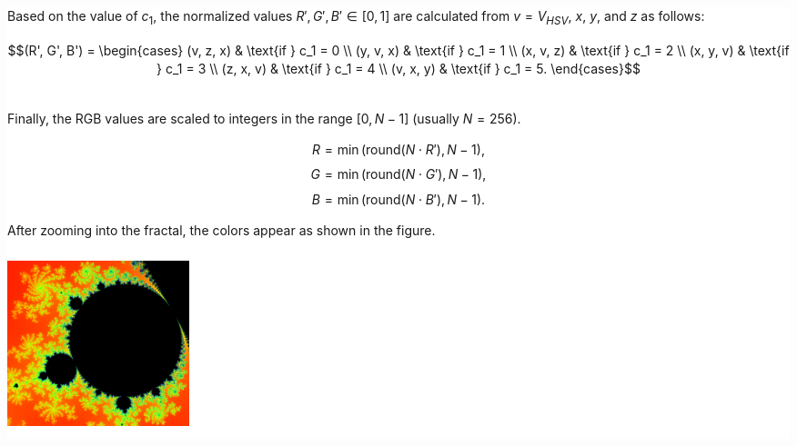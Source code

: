 Based on the value of $c_1$, the normalized values $R', G', B' \in [0,1]$ are calculated from $v = V_{HSV}$, $x$, $y$, and $z$ as follows:

$$(R', G', B') = 
\begin{cases}
    (v, z, x) & \text{if } c_1 = 0 \\
    (y, v, x) & \text{if } c_1 = 1 \\
    (x, v, z) & \text{if } c_1 = 2 \\
    (x, y, v) & \text{if } c_1 = 3 \\
    (z, x, v) & \text{if } c_1 = 4 \\
    (v, x, y) & \text{if } c_1 = 5.
\end{cases}$$

\
Finally, the RGB values are scaled to integers in the range $[0, N - 1]$ (usually $N = 256$).

$$R = \min(\text{round}(N \cdot R'), N - 1),$$
$$G = \min(\text{round}(N \cdot G'), N - 1),$$
$$B = \min(\text{round}(N \cdot B'), N - 1).$$

After zooming into the fractal, the colors appear as shown in the figure.

<div>
  <p>
    <img src="images/mandelbrot_3.png" width="200" height="200" alt="Tree 4">